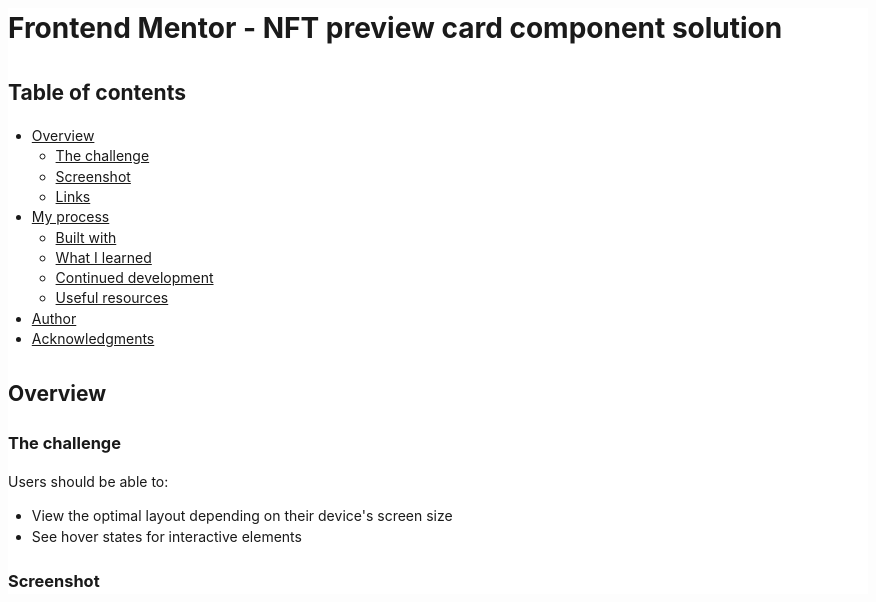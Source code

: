 # Frontend Mentor - NFT preview card component solution



## Table of contents

- [Overview](#overview)
  - [The challenge](#the-challenge)
  - [Screenshot](#screenshot)
  - [Links](#links)
- [My process](#my-process)
  - [Built with](#built-with)
  - [What I learned](#what-i-learned)
  - [Continued development](#continued-development)
  - [Useful resources](#useful-resources)
- [Author](#author)
- [Acknowledgments](#acknowledgments)

## Overview

### The challenge

Users should be able to:

- View the optimal layout depending on their device's screen size
- See hover states for interactive elements

### Screenshot
